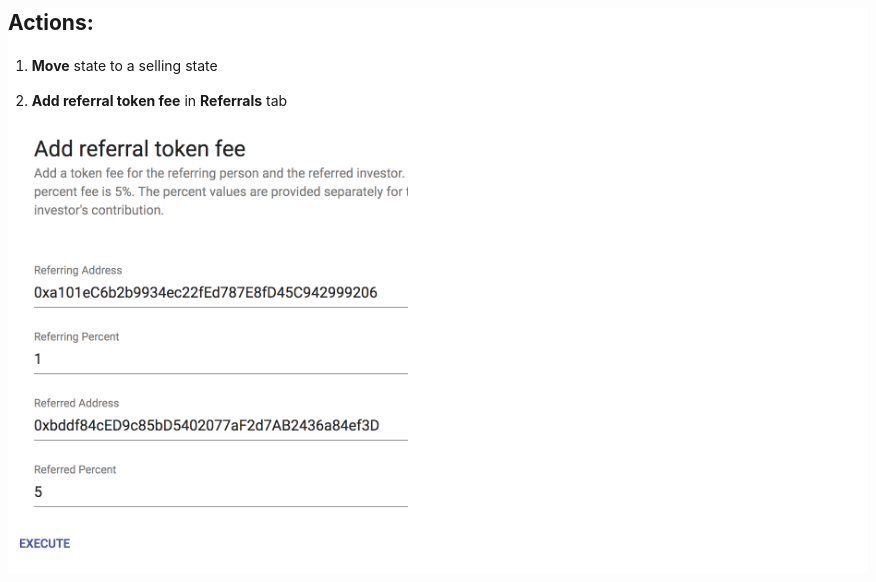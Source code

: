 ## Actions:

1. **Move** state to a selling state

2. **Add referral token fee** in **Referrals** tab

<img src="/images/ui-cases/4.1.png" width="400">
